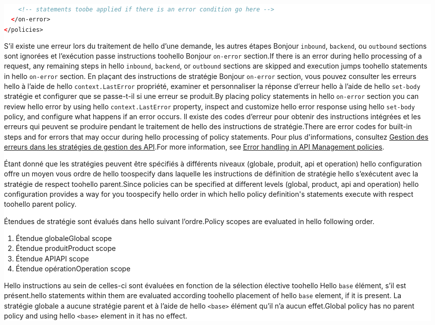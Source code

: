 ```xml
    <!-- statements toobe applied if there is an error condition go here -->
  </on-error>
</policies> 
```

<span data-ttu-id="082c7-147">S’il existe une erreur lors du traitement de hello d’une demande, les autres étapes Bonjour `inbound`, `backend`, ou `outbound` sections sont ignorées et l’exécution passe instructions toohello Bonjour `on-error` section.</span><span class="sxs-lookup"><span data-stu-id="082c7-147">If there is an error during hello processing of a request, any remaining steps in hello `inbound`, `backend`, or `outbound` sections are skipped and execution jumps toohello statements in hello `on-error` section.</span></span> <span data-ttu-id="082c7-148">En plaçant des instructions de stratégie Bonjour `on-error` section, vous pouvez consulter les erreurs hello à l’aide de hello `context.LastError` propriété, examiner et personnaliser la réponse d’erreur hello à l’aide de hello `set-body` stratégie et configurer que se passe-t-il si une erreur se produit.</span><span class="sxs-lookup"><span data-stu-id="082c7-148">By placing policy statements in hello `on-error` section you can review hello error by using hello `context.LastError` property, inspect and customize hello error response using hello `set-body` policy, and configure what happens if an error occurs.</span></span> <span data-ttu-id="082c7-149">Il existe des codes d’erreur pour obtenir des instructions intégrées et les erreurs qui peuvent se produire pendant le traitement de hello des instructions de stratégie.</span><span class="sxs-lookup"><span data-stu-id="082c7-149">There are error codes for built-in steps and for errors that may occur during hello processing of policy statements.</span></span> <span data-ttu-id="082c7-150">Pour plus d'informations, consultez [Gestion des erreurs dans les stratégies de gestion des API](https://msdn.microsoft.com/library/azure/mt629506.aspx).</span><span class="sxs-lookup"><span data-stu-id="082c7-150">For more information, see [Error handling in API Management policies](https://msdn.microsoft.com/library/azure/mt629506.aspx).</span></span>

<span data-ttu-id="082c7-151">Étant donné que les stratégies peuvent être spécifiés à différents niveaux (globale, produit, api et operation) hello configuration offre un moyen vous ordre de hello toospecify dans laquelle les instructions de définition de stratégie hello s’exécutent avec la stratégie de respect toohello parent.</span><span class="sxs-lookup"><span data-stu-id="082c7-151">Since policies can be specified at different levels (global, product, api and operation) hello configuration provides a way for you toospecify hello order in which hello policy definition's statements execute with respect toohello parent policy.</span></span> 

<span data-ttu-id="082c7-152">Étendues de stratégie sont évalués dans hello suivant l’ordre.</span><span class="sxs-lookup"><span data-stu-id="082c7-152">Policy scopes are evaluated in hello following order.</span></span>

1. <span data-ttu-id="082c7-153">Étendue globale</span><span class="sxs-lookup"><span data-stu-id="082c7-153">Global scope</span></span>
2. <span data-ttu-id="082c7-154">Étendue produit</span><span class="sxs-lookup"><span data-stu-id="082c7-154">Product scope</span></span>
3. <span data-ttu-id="082c7-155">Étendue API</span><span class="sxs-lookup"><span data-stu-id="082c7-155">API scope</span></span>
4. <span data-ttu-id="082c7-156">Étendue opération</span><span class="sxs-lookup"><span data-stu-id="082c7-156">Operation scope</span></span>

<span data-ttu-id="082c7-157">Hello instructions au sein de celles-ci sont évaluées en fonction de la sélection élective toohello Hello `base` élément, s’il est présent.</span><span class="sxs-lookup"><span data-stu-id="082c7-157">hello statements within them are evaluated according toohello placement of hello `base` element, if it is present.</span></span> <span data-ttu-id="082c7-158">La stratégie globale a aucune stratégie parent et à l’aide de hello `<base>` élément qu’il n’a aucun effet.</span><span class="sxs-lookup"><span data-stu-id="082c7-158">Global policy has no parent policy and using hello `<base>` element in it has no effect.</span></span>
